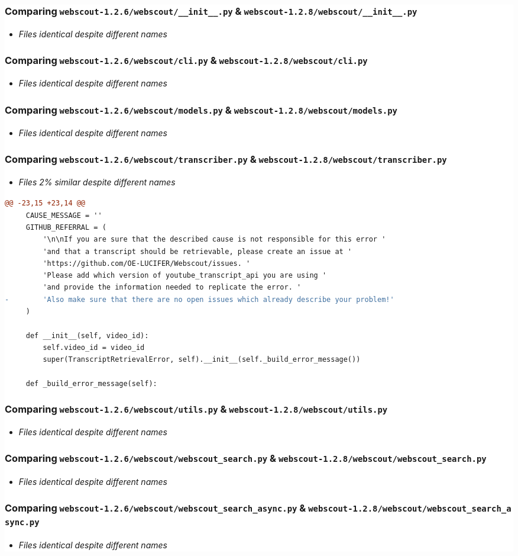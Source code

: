 ### Comparing `webscout-1.2.6/webscout/__init__.py` & `webscout-1.2.8/webscout/__init__.py`

 * *Files identical despite different names*

### Comparing `webscout-1.2.6/webscout/cli.py` & `webscout-1.2.8/webscout/cli.py`

 * *Files identical despite different names*

### Comparing `webscout-1.2.6/webscout/models.py` & `webscout-1.2.8/webscout/models.py`

 * *Files identical despite different names*

### Comparing `webscout-1.2.6/webscout/transcriber.py` & `webscout-1.2.8/webscout/transcriber.py`

 * *Files 2% similar despite different names*

```diff
@@ -23,15 +23,14 @@
     CAUSE_MESSAGE = ''
     GITHUB_REFERRAL = (
         '\n\nIf you are sure that the described cause is not responsible for this error '
         'and that a transcript should be retrievable, please create an issue at '
         'https://github.com/OE-LUCIFER/Webscout/issues. '
         'Please add which version of youtube_transcript_api you are using '
         'and provide the information needed to replicate the error. '
-        'Also make sure that there are no open issues which already describe your problem!'
     )
 
     def __init__(self, video_id):
         self.video_id = video_id
         super(TranscriptRetrievalError, self).__init__(self._build_error_message())
 
     def _build_error_message(self):
```

### Comparing `webscout-1.2.6/webscout/utils.py` & `webscout-1.2.8/webscout/utils.py`

 * *Files identical despite different names*

### Comparing `webscout-1.2.6/webscout/webscout_search.py` & `webscout-1.2.8/webscout/webscout_search.py`

 * *Files identical despite different names*

### Comparing `webscout-1.2.6/webscout/webscout_search_async.py` & `webscout-1.2.8/webscout/webscout_search_async.py`

 * *Files identical despite different names*
